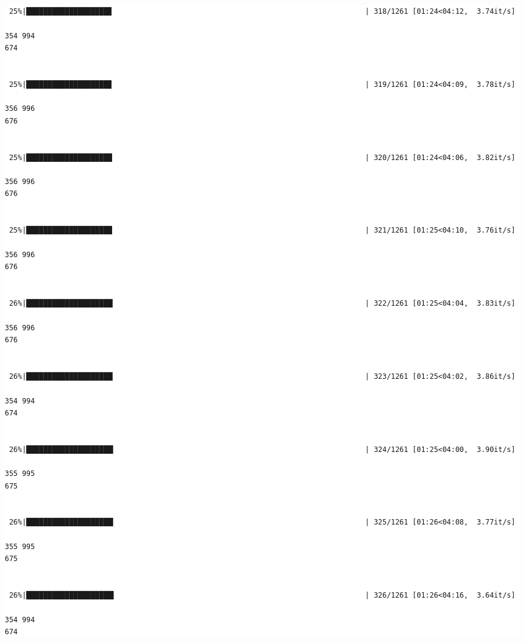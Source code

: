 
     25%|███████████████████▉                                                           | 318/1261 [01:24<04:12,  3.74it/s]

    354 994
    674
    

     25%|███████████████████▉                                                           | 319/1261 [01:24<04:09,  3.78it/s]

    356 996
    676
    

     25%|████████████████████                                                           | 320/1261 [01:24<04:06,  3.82it/s]

    356 996
    676
    

     25%|████████████████████                                                           | 321/1261 [01:25<04:10,  3.76it/s]

    356 996
    676
    

     26%|████████████████████▏                                                          | 322/1261 [01:25<04:04,  3.83it/s]

    356 996
    676
    

     26%|████████████████████▏                                                          | 323/1261 [01:25<04:02,  3.86it/s]

    354 994
    674
    

     26%|████████████████████▎                                                          | 324/1261 [01:25<04:00,  3.90it/s]

    355 995
    675
    

     26%|████████████████████▎                                                          | 325/1261 [01:26<04:08,  3.77it/s]

    355 995
    675
    

     26%|████████████████████▍                                                          | 326/1261 [01:26<04:16,  3.64it/s]

    354 994
    674
    